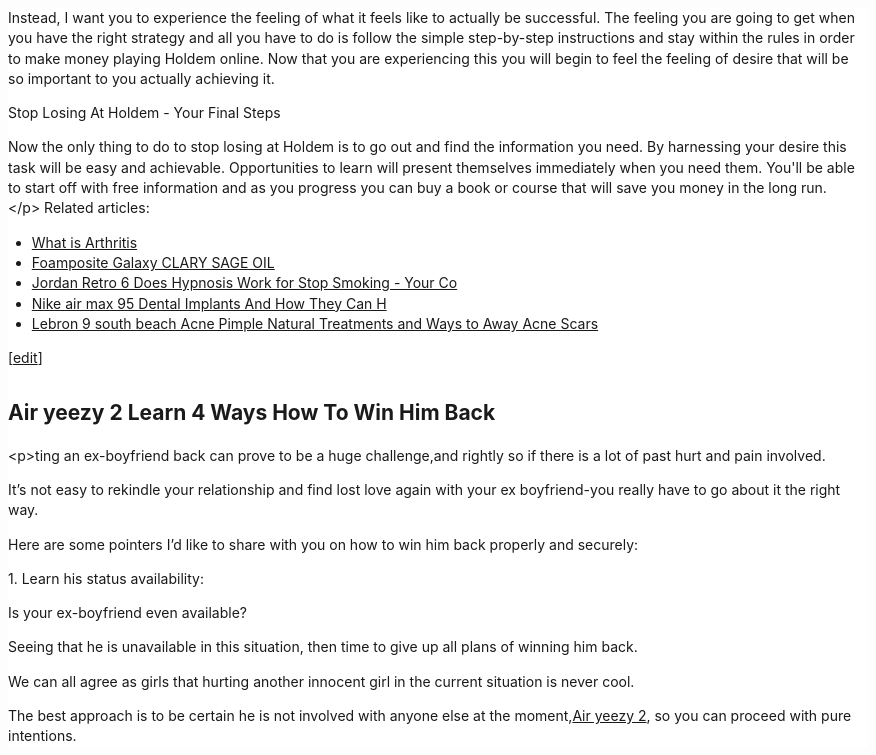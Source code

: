 Instead, I want you to experience the feeling of what it feels like to
actually be successful. The feeling you are going to get when you have the
right strategy and all you have to do is follow the simple step-by-step
instructions and stay within the rules in order to make money playing Holdem
online. Now that you are experiencing this you will begin to feel the feeling
of desire that will be so important to you actually achieving it.  
  
Stop Losing At Holdem - Your Final Steps  
  
Now the only thing to do to stop losing at Holdem is to go out and find the
information you need. By harnessing your desire this task will be easy and
achievable. Opportunities to learn will present themselves immediately when
you need them. You'll be able to start off with free information and as you
progress you can buy a book or course that will save you money in the long
run.  
&lt;/p&gt; Related articles:

  * [What is Arthritis](http://uilife.com/activity/p/17502/ "http://uilife.com/activity/p/17502/" )
  * [Foamposite Galaxy CLARY SAGE OIL](http://wikimetals.com/index.php/User:Bariefa38f#Foamposite_Galaxy_CLARY_SAGE_OIL "http://wikimetals.com/index.php/User:Bariefa38f#Foamposite_Galaxy_CLARY_SAGE_OIL" )
  * [Jordan Retro 6 Does Hypnosis Work for Stop Smoking - Your Co](http://creedme.com/index.php?title=User:Kbast230q "http://creedme.com/index.php?title=User:Kbast230q" )
  * [Nike air max 95 Dental Implants And How They Can H](http://businessatworld.co.cc/index.php?p=blogs/viewstory/327252 "http://businessatworld.co.cc/index.php?p=blogs/viewstory/327252" )
  * [Lebron 9 south beach Acne Pimple Natural Treatments and Ways to Away Acne Scars](http://brazil.rkut.com/blogs/ghi679 "http://brazil.rkut.com/blogs/ghi679" )

[[edit](/index.php?title=User:Bariefa32k&action=edit&section=14 "Edit section:
Air yeezy 2 Learn 4 Ways How To Win Him Back" )]

##  Air yeezy 2 Learn 4 Ways How To Win Him Back

&lt;p&gt;ting an ex-boyfriend back can prove to be a huge challenge,and
rightly so if there is a lot of past hurt and pain involved.  
  
It’s not easy to rekindle your relationship and find lost love again with your
ex boyfriend-you really have to go about it the right way.  
  
Here are some pointers I’d like to share with you on how to win him back
properly and securely:  
  
1\. Learn his status availability:  
  
Is your ex-boyfriend even available?  
  
Seeing that he is unavailable in this situation, then time to give up all
plans of winning him back.  
  
We can all agree as girls that hurting another innocent girl in the current
situation is never cool.  
  
The best approach is to be certain he is not involved with anyone else at the
moment,[Air yeezy 2](http://www.yeezys2.com "http://www.yeezys2.com" ), so you
can proceed with pure intentions.  
  